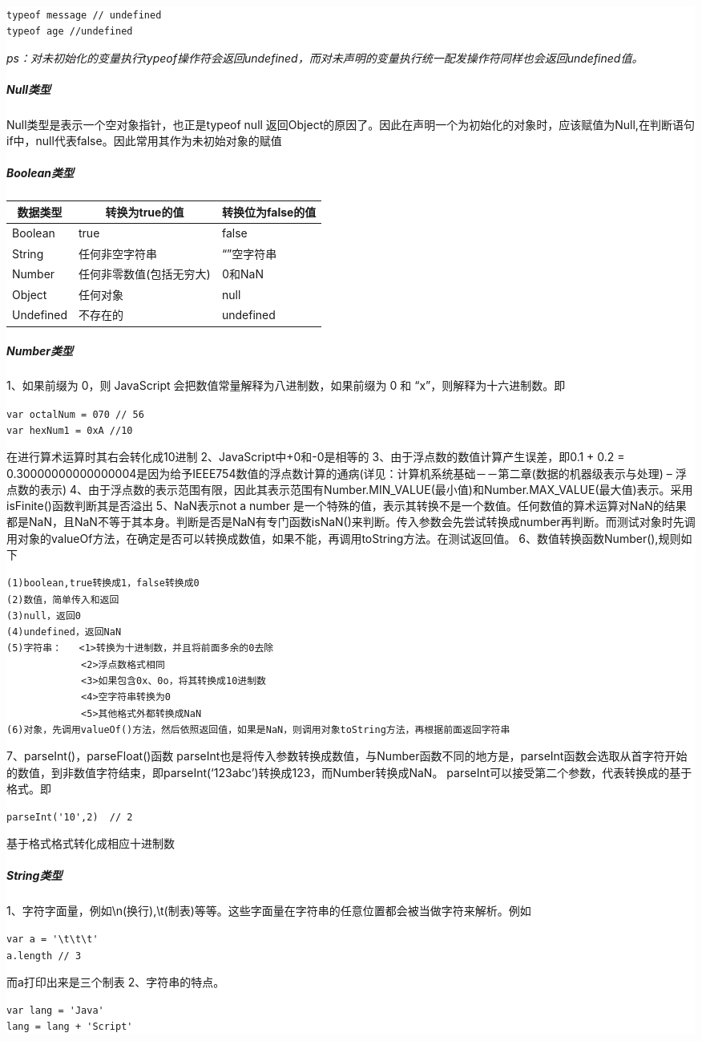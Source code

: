 ```
typeof message // undefined
typeof age //undefined
```
_ps：对未初始化的变量执行typeof操作符会返回undefined，而对未声明的变量执行统一配发操作符同样也会返回undefined值。_
##### Null类型
Null类型是表示一个空对象指针，也正是typeof null 返回Object的原因了。因此在声明一个为初始化的对象时，应该赋值为Null,在判断语句if中，null代表false。因此常用其作为未初始对象的赋值
##### Boolean类型
| 数据类型 | 转换为true的值 | 转换位为false的值 |
| --- | --- | --- |
| Boolean | true | false |
| String | 任何非空字符串 | “”空字符串 |
| Number | 任何非零数值(包括无穷大) | 0和NaN |
| Object | 任何对象 | null |
| Undefined | 不存在的 | undefined |
##### Number类型
1、如果前缀为 0，则 JavaScript 会把数值常量解释为八进制数，如果前缀为 0 和 “x”，则解释为十六进制数。即
```
var octalNum = 070 // 56
var hexNum1 = 0xA //10
```
在进行算术运算时其右会转化成10进制
2、JavaScript中+0和-0是相等的
3、由于浮点数的数值计算产生误差，即0.1 + 0.2 = 0.30000000000000004是因为给予IEEE754数值的浮点数计算的通病(详见：计算机系统基础－－第二章(数据的机器级表示与处理) – 浮点数的表示)
4、由于浮点数的表示范围有限，因此其表示范围有Number.MIN_VALUE(最小值)和Number.MAX_VALUE(最大值)表示。采用isFinite()函数判断其是否溢出
5、NaN表示not a number 是一个特殊的值，表示其转换不是一个数值。任何数值的算术运算对NaN的结果都是NaN，且NaN不等于其本身。判断是否是NaN有专门函数isNaN()来判断。传入参数会先尝试转换成number再判断。而测试对象时先调用对象的valueOf方法，在确定是否可以转换成数值，如果不能，再调用toString方法。在测试返回值。
6、数值转换函数Number(),规则如下
```
(1)boolean,true转换成1，false转换成0
(2)数值，简单传入和返回
(3)null，返回0
(4)undefined，返回NaN
(5)字符串：   <1>转换为十进制数，并且将前面多余的0去除
             <2>浮点数格式相同
             <3>如果包含0x、0o，将其转换成10进制数
             <4>空字符串转换为0
             <5>其他格式外都转换成NaN
(6)对象，先调用valueOf()方法，然后依照返回值，如果是NaN，则调用对象toString方法，再根据前面返回字符串
```
7、parseInt()，parseFloat()函数
parseInt也是将传入参数转换成数值，与Number函数不同的地方是，parseInt函数会选取从首字符开始的数值，到非数值字符结束，即parseInt(‘123abc’)转换成123，而Number转换成NaN。
parseInt可以接受第二个参数，代表转换成的基于格式。即
```
parseInt('10',2)  // 2
```
基于格式格式转化成相应十进制数
##### String类型
1、字符字面量，例如\n(换行),\t(制表)等等。这些字面量在字符串的任意位置都会被当做字符来解析。例如
```
var a = '\t\t\t'
a.length // 3
```
而a打印出来是三个制表
2、字符串的特点。
```
var lang = 'Java'
lang = lang + 'Script'
```